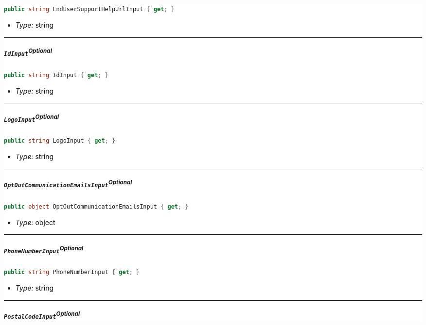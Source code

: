```csharp
public string EndUserSupportHelpUrlInput { get; }
```

- *Type:* string

---

##### `IdInput`<sup>Optional</sup> <a name="IdInput" id="@cdktf/provider-okta.orgConfiguration.OrgConfiguration.property.idInput"></a>

```csharp
public string IdInput { get; }
```

- *Type:* string

---

##### `LogoInput`<sup>Optional</sup> <a name="LogoInput" id="@cdktf/provider-okta.orgConfiguration.OrgConfiguration.property.logoInput"></a>

```csharp
public string LogoInput { get; }
```

- *Type:* string

---

##### `OptOutCommunicationEmailsInput`<sup>Optional</sup> <a name="OptOutCommunicationEmailsInput" id="@cdktf/provider-okta.orgConfiguration.OrgConfiguration.property.optOutCommunicationEmailsInput"></a>

```csharp
public object OptOutCommunicationEmailsInput { get; }
```

- *Type:* object

---

##### `PhoneNumberInput`<sup>Optional</sup> <a name="PhoneNumberInput" id="@cdktf/provider-okta.orgConfiguration.OrgConfiguration.property.phoneNumberInput"></a>

```csharp
public string PhoneNumberInput { get; }
```

- *Type:* string

---

##### `PostalCodeInput`<sup>Optional</sup> <a name="PostalCodeInput" id="@cdktf/provider-okta.orgConfiguration.OrgConfiguration.property.postalCodeInput"></a>
